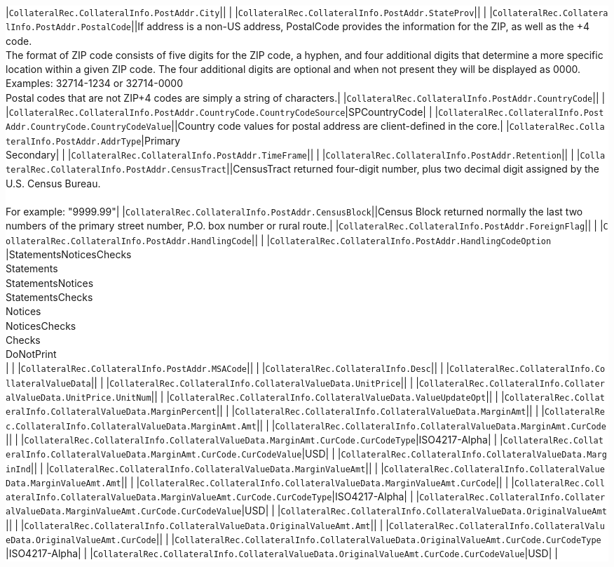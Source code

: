 |`CollateralRec.CollateralInfo.PostAddr.City`|| |
|`CollateralRec.CollateralInfo.PostAddr.StateProv`|| |
|`CollateralRec.CollateralInfo.PostAddr.PostalCode`||If address is a non-US address, PostalCode provides the information for the ZIP, as well as the +4 code.<br>The format of ZIP code consists of five digits for the ZIP code, a hyphen, and four additional digits that determine a more specific location within a given ZIP code. The four additional digits are optional and when not present they will be displayed as 0000.  Examples: 32714-1234 or 32714-0000<br>Postal codes that are not ZIP+4 codes are simply a string of characters.|
|`CollateralRec.CollateralInfo.PostAddr.CountryCode`|| |
|`CollateralRec.CollateralInfo.PostAddr.CountryCode.CountryCodeSource`|SPCountryCode| |
|`CollateralRec.CollateralInfo.PostAddr.CountryCode.CountryCodeValue`||Country code values for postal address are client-defined in the core.|
|`CollateralRec.CollateralInfo.PostAddr.AddrType`|Primary<br>Secondary| |
|`CollateralRec.CollateralInfo.PostAddr.TimeFrame`|| |
|`CollateralRec.CollateralInfo.PostAddr.Retention`|| |
|`CollateralRec.CollateralInfo.PostAddr.CensusTract`||CensusTract returned four-digit number, plus two decimal digit assigned by the U.S. Census Bureau.<br><br>For example:  "9999.99"|
|`CollateralRec.CollateralInfo.PostAddr.CensusBlock`||Census Block returned normally the last two numbers of the primary street number, P.O. box number or rural route.|
|`CollateralRec.CollateralInfo.PostAddr.ForeignFlag`|| |
|`CollateralRec.CollateralInfo.PostAddr.HandlingCode`|| |
|`CollateralRec.CollateralInfo.PostAddr.HandlingCodeOption`|StatementsNoticesChecks<br>Statements<br>StatementsNotices<br>StatementsChecks<br>Notices<br>NoticesChecks<br>Checks<br>DoNotPrint<br>| |
|`CollateralRec.CollateralInfo.PostAddr.MSACode`||   |
|`CollateralRec.CollateralInfo.Desc`|| |
|`CollateralRec.CollateralInfo.CollateralValueData`|| |
|`CollateralRec.CollateralInfo.CollateralValueData.UnitPrice`|| |
|`CollateralRec.CollateralInfo.CollateralValueData.UnitPrice.UnitNum`|| |
|`CollateralRec.CollateralInfo.CollateralValueData.ValueUpdateOpt`|| |
|`CollateralRec.CollateralInfo.CollateralValueData.MarginPercent`|| |
|`CollateralRec.CollateralInfo.CollateralValueData.MarginAmt`|| |
|`CollateralRec.CollateralInfo.CollateralValueData.MarginAmt.Amt`|| |
|`CollateralRec.CollateralInfo.CollateralValueData.MarginAmt.CurCode`|| |
|`CollateralRec.CollateralInfo.CollateralValueData.MarginAmt.CurCode.CurCodeType`|ISO4217-Alpha| |
|`CollateralRec.CollateralInfo.CollateralValueData.MarginAmt.CurCode.CurCodeValue`|USD|   |
|`CollateralRec.CollateralInfo.CollateralValueData.MarginInd`|| |
|`CollateralRec.CollateralInfo.CollateralValueData.MarginValueAmt`|| |
|`CollateralRec.CollateralInfo.CollateralValueData.MarginValueAmt.Amt`|| |
|`CollateralRec.CollateralInfo.CollateralValueData.MarginValueAmt.CurCode`|| |
|`CollateralRec.CollateralInfo.CollateralValueData.MarginValueAmt.CurCode.CurCodeType`|ISO4217-Alpha| |
|`CollateralRec.CollateralInfo.CollateralValueData.MarginValueAmt.CurCode.CurCodeValue`|USD|   |
|`CollateralRec.CollateralInfo.CollateralValueData.OriginalValueAmt`|| |
|`CollateralRec.CollateralInfo.CollateralValueData.OriginalValueAmt.Amt`|| |
|`CollateralRec.CollateralInfo.CollateralValueData.OriginalValueAmt.CurCode`|| |
|`CollateralRec.CollateralInfo.CollateralValueData.OriginalValueAmt.CurCode.CurCodeType`|ISO4217-Alpha| |
|`CollateralRec.CollateralInfo.CollateralValueData.OriginalValueAmt.CurCode.CurCodeValue`|USD|    |